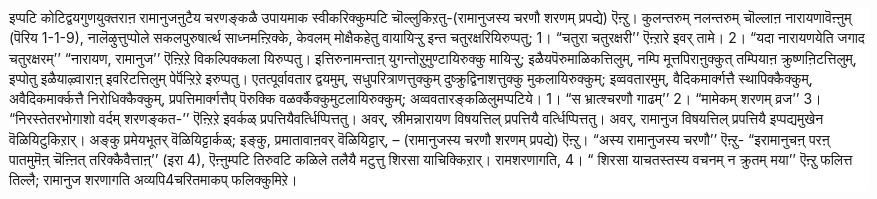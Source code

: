 इप्पटि कोटिद्वयगुणयुक्तराऩ रामानुजऩुटैय चरणङ्कळै उपायमाक स्वीकरिक्कुम्पटि चॊल्लुकिऱतु-(रामानुजस्य चरणौ शरणम् प्रपद्ये) ऎऩ्ऱु। कुलन्तरुम् नलन्तरुम् चॊल्लाऩ नारायणावॆऩ्ऩुम् (पॆरिय 1-1-9), नालॆऴुत्तुप्पोले सकलपुरुषार्त्थ साध्नमऩ्ऱिक्के, केवलम् मोक्षैकहेतु वायायिऱ्ऱु इन्त चतुरक्षरियिरुप्पतु; 1। “चतुरा चतुरक्षरी’’ ऎऩ्ऱारे इवर् तामे। 2। “यदा नारायणयेति जगाद चतुरक्षरम्’’ “नारायण, रामानुज’’ ऎऩ्ऱिऱे विकल्पिक्कला यिरुप्पतु। इत्तिरुनामन्ताऩ् युगन्तोऱुमुण्टायिरुक्कु मायिऱ्ऱु; इळैयपॆरुमाळिकत्तिलुम्, नम्पि मूत्तपिराऩुक्कुत् तम्पियाऩ क्रुष्णऩिटत्तिलुम्, इप्पोतु इळैयाऴ्वाराऩ् इवरिटत्तिलुम् पेर्पॆऱ्ऱिऱे इरुप्पतु। एतत्पूर्वावतार द्वयमुम्, सधुपरित्राणत्तुक्कुम् दुष्क्रुद्विनाशत्तुक्कु मुकलायिरुक्कुम्; इव्ववतारमुम्, वैदिकमार्क्गत्तै स्थापिक्कैक्कुम्, अवैदिकमार्क्कत्तै निरोधिक्कैक्कुम्, प्रपत्तिमार्क्गत्तैप् पॆरुक्कि वळर्क्कैक्कुमुटलायिरुक्कुम्; अव्ववतारङ्कळिलुमप्पटिये। 1। “स भ्रात्श्चरणौ गाढम्’’ 2। “मामेकम् शरणम् व्रज’’ 3। “निरस्तेतरभोगाशो वर्दम् शरणङ्कत-’’ ऎऩ्ऱिऱे इवर्कळ् प्रपत्तियैवर्त्धिप्पित्ततु। अवर्, स्रीमन्नारायण विषयत्तिल् प्रपत्तियै वर्त्धिप्पित्ततु। अवर्, रामानुज विषयत्तिल् प्रपत्तियै इप्पद्यमुखेन वॆळियिटुकिऱार्। अङ्कु प्रमेयभूतर् वॆळियिट्टार्कळ्; इङ्कु, प्रमातावाऩवर् वॆळियिट्टार्, – (रामानुजस्य चरणौ शरणम् प्रपद्ये) ऎऩ्ऱु। “अस्य रामानुजस्य चरणौ’’ ऎऩ्ऱु- “इरामानुचऩ् परऩ् पातमुमॆऩ् चॆऩ्ऩित् तरिक्कैवैत्ताऩ्’’ (इरा 4), ऎऩ्ऩुम्पटि तिरुवटि कळिले तलैयै मटुत्तु शिरसा याचिक्किऱार्। रामशरणागति, 4। “ शिरसा याचतस्तस्य वचनम् न क्रुतम् मया’’ ऎऩ्ऱु फलित्त तिल्लै; रामानुज शरणागति अव्यपि4चरितमाकप् फलिक्कुमिऱे।

